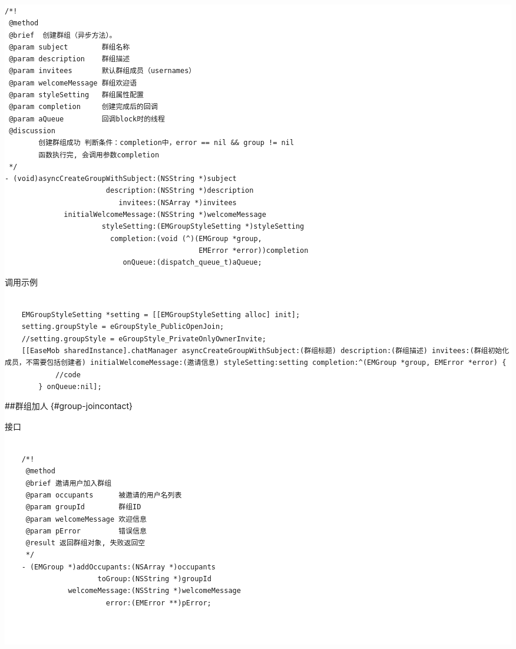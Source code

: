 	/*!
	 @method
	 @brief  创建群组（异步方法）。
	 @param subject        群组名称
	 @param description    群组描述
	 @param invitees       默认群组成员（usernames）
	 @param welcomeMessage 群组欢迎语
	 @param styleSetting   群组属性配置
	 @param completion     创建完成后的回调
	 @param aQueue         回调block时的线程
	 @discussion
	        创建群组成功 判断条件：completion中，error == nil && group != nil
	        函数执行完, 会调用参数completion
	 */
	- (void)asyncCreateGroupWithSubject:(NSString *)subject
	                        description:(NSString *)description
	                           invitees:(NSArray *)invitees
	              initialWelcomeMessage:(NSString *)welcomeMessage
	                       styleSetting:(EMGroupStyleSetting *)styleSetting
	                         completion:(void (^)(EMGroup *group,
	                                              EMError *error))completion
	                            onQueue:(dispatch_queue_t)aQueue;
	                            
</code></pre>
	
调用示例

<pre class="hll"><code class="language-objective_c">
	EMGroupStyleSetting *setting = [[EMGroupStyleSetting alloc] init];
	setting.groupStyle = eGroupStyle_PublicOpenJoin;
	//setting.groupStyle = eGroupStyle_PrivateOnlyOwnerInvite;
	[[EaseMob sharedInstance].chatManager asyncCreateGroupWithSubject:(群组标题) description:(群组描述) invitees:(群组初始化成员，不需要包括创建者) initialWelcomeMessage:(邀请信息) styleSetting:setting completion:^(EMGroup *group, EMError *error) {
	        //code
	    } onQueue:nil];
</code></pre>

##群组加人 {#group-joincontact}

接口

<pre class="hll"><code class="language-objective_c">
	/*!
	 @method
	 @brief 邀请用户加入群组
	 @param occupants      被邀请的用户名列表
	 @param groupId        群组ID
	 @param welcomeMessage 欢迎信息
	 @param pError         错误信息
	 @result 返回群组对象, 失败返回空
	 */
	- (EMGroup *)addOccupants:(NSArray *)occupants
	                  toGroup:(NSString *)groupId
	           welcomeMessage:(NSString *)welcomeMessage
	                    error:(EMError **)pError;
